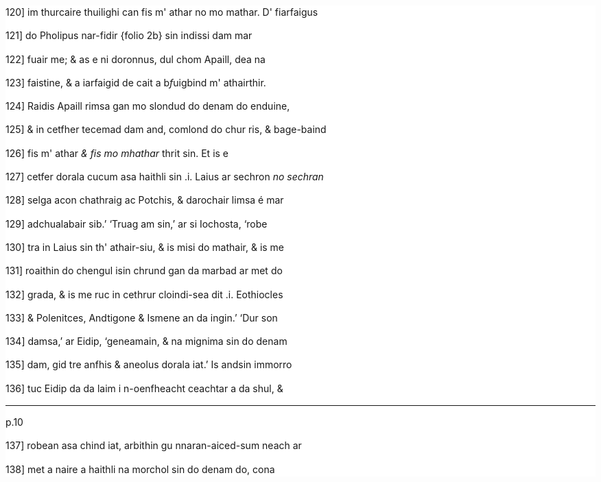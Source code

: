 120] 
im thurcaire thuilighi can fis m' athar no mo mathar. D' fiarfaigus
  
121] 
do Pholipus nar-fidir {folio 2b} sin indissi dam mar
  
122] 
fuair me; & as e ni doronnus, dul chom Apaill, dea na
  
123] 
faistine, & a iarfaigid de cait a b*f*uigbind m' athairthir.
  
124] 
Raidis Apaill rimsa gan mo slondud do denam do enduine, 
  
125] & in cetfher tecemad dam and, comlond do chur ris, & bage-baind
  
126] 
fis m' athar *& fis mo mhathar* thrit sin. Et is e
  
127] 
cetfer dorala cucum asa haithli sin .i. Laius ar sechron *no sechran*
  
128] 
selga acon chathraig ac Potchis, & darochair limsa é mar
  
129] 
adchualabair sib.’ ‘Truag am sin,’ ar si Iochosta, ‘robe
  
130] 
tra in Laius sin th' athair-siu, & is misi do mathair, & is me
  
131] 
roaithin do chengul isin chrund gan da marbad ar met do
  
132] 
grada, & is me ruc in cethrur cloindi-sea dit .i. Eothiocles
  
133] 
& Polenitces, Andtigone & Ismene an da ingin.’ ‘Dur son
  
134] 
damsa,’ ar Eidip, ‘geneamain, & na mignima sin do denam
  
135] 
dam, gid tre anfhis & aneolus dorala iat.’ Is andsin immorro
  
136] 
tuc Eidip da da laim i n-oenfheacht ceachtar a da shul, &


---

p.10


  
137] 
robean asa chind iat, arbithin gu nnaran-aiced-sum neach ar
  
138] 
met a naire a haithli na morchol sin do denam do, cona
  